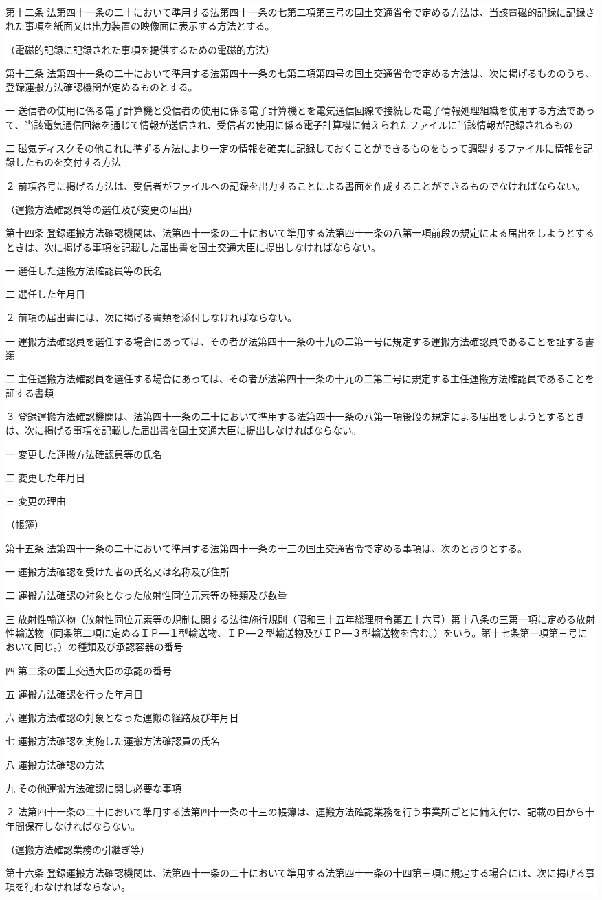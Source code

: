 第十二条 法第四十一条の二十において準用する法第四十一条の七第二項第三号の国土交通省令で定める方法は、当該電磁的記録に記録された事項を紙面又は出力装置の映像面に表示する方法とする。

（電磁的記録に記録された事項を提供するための電磁的方法）

第十三条 法第四十一条の二十において準用する法第四十一条の七第二項第四号の国土交通省令で定める方法は、次に掲げるもののうち、登録運搬方法確認機関が定めるものとする。

一 送信者の使用に係る電子計算機と受信者の使用に係る電子計算機とを電気通信回線で接続した電子情報処理組織を使用する方法であって、当該電気通信回線を通じて情報が送信され、受信者の使用に係る電子計算機に備えられたファイルに当該情報が記録されるもの

二 磁気ディスクその他これに準ずる方法により一定の情報を確実に記録しておくことができるものをもって調製するファイルに情報を記録したものを交付する方法

２ 前項各号に掲げる方法は、受信者がファイルへの記録を出力することによる書面を作成することができるものでなければならない。

（運搬方法確認員等の選任及び変更の届出）

第十四条 登録運搬方法確認機関は、法第四十一条の二十において準用する法第四十一条の八第一項前段の規定による届出をしようとするときは、次に掲げる事項を記載した届出書を国土交通大臣に提出しなければならない。

一 選任した運搬方法確認員等の氏名

二 選任した年月日

２ 前項の届出書には、次に掲げる書類を添付しなければならない。

一 運搬方法確認員を選任する場合にあっては、その者が法第四十一条の十九の二第一号に規定する運搬方法確認員であることを証する書類

二 主任運搬方法確認員を選任する場合にあっては、その者が法第四十一条の十九の二第二号に規定する主任運搬方法確認員であることを証する書類

３ 登録運搬方法確認機関は、法第四十一条の二十において準用する法第四十一条の八第一項後段の規定による届出をしようとするときは、次に掲げる事項を記載した届出書を国土交通大臣に提出しなければならない。

一 変更した運搬方法確認員等の氏名

二 変更した年月日

三 変更の理由

（帳簿）

第十五条 法第四十一条の二十において準用する法第四十一条の十三の国土交通省令で定める事項は、次のとおりとする。

一 運搬方法確認を受けた者の氏名又は名称及び住所

二 運搬方法確認の対象となった放射性同位元素等の種類及び数量

三 放射性輸送物（放射性同位元素等の規制に関する法律施行規則（昭和三十五年総理府令第五十六号）第十八条の三第一項に定める放射性輸送物（同条第二項に定めるＩＰ―１型輸送物、ＩＰ―２型輸送物及びＩＰ―３型輸送物を含む。）をいう。第十七条第一項第三号において同じ。）の種類及び承認容器の番号

四 第二条の国土交通大臣の承認の番号

五 運搬方法確認を行った年月日

六 運搬方法確認の対象となった運搬の経路及び年月日

七 運搬方法確認を実施した運搬方法確認員の氏名

八 運搬方法確認の方法

九 その他運搬方法確認に関し必要な事項

２ 法第四十一条の二十において準用する法第四十一条の十三の帳簿は、運搬方法確認業務を行う事業所ごとに備え付け、記載の日から十年間保存しなければならない。

（運搬方法確認業務の引継ぎ等）

第十六条 登録運搬方法確認機関は、法第四十一条の二十において準用する法第四十一条の十四第三項に規定する場合には、次に掲げる事項を行わなければならない。
